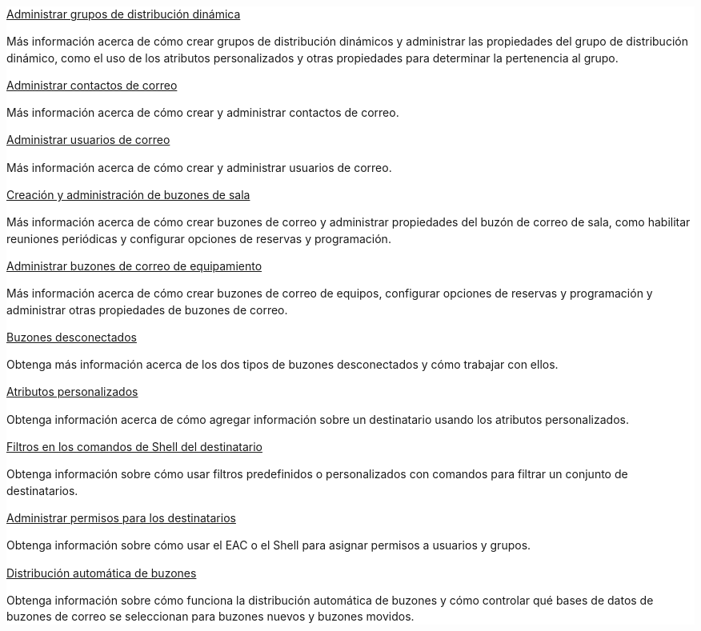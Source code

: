 <tr class="even">
<td><p><a href="https://docs.microsoft.com/es-es/exchange/voice-mail-unified-messaging/automatically-answer-and-route-calls/add-an-auto-attendant-extension-number">Administrar grupos de distribución dinámica</a></p></td>
<td><p>Más información acerca de cómo crear grupos de distribución dinámicos y administrar las propiedades del grupo de distribución dinámico, como el uso de los atributos personalizados y otras propiedades para determinar la pertenencia al grupo.</p></td>
</tr>
<tr class="odd">
<td><p><a href="https://docs.microsoft.com/es-es/exchange/recipients-in-exchange-online/manage-mail-contacts">Administrar contactos de correo</a></p></td>
<td><p>Más información acerca de cómo crear y administrar contactos de correo.</p></td>
</tr>
<tr class="even">
<td><p><a href="https://docs.microsoft.com/es-es/exchange/recipients-in-exchange-online/manage-mail-users">Administrar usuarios de correo</a></p></td>
<td><p>Más información acerca de cómo crear y administrar usuarios de correo.</p></td>
</tr>
<tr class="odd">
<td><p><a href="https://docs.microsoft.com/es-es/exchange/voice-mail-unified-messaging/set-up-client-voice-mail-features/forwarding-calls-procedures">Creación y administración de buzones de sala</a></p></td>
<td><p>Más información acerca de cómo crear buzones de correo y administrar propiedades del buzón de correo de sala, como habilitar reuniones periódicas y configurar opciones de reservas y programación.</p></td>
</tr>
<tr class="even">
<td><p><a href="https://docs.microsoft.com/es-es/exchange/voice-mail-unified-messaging/set-up-voice-mail/allow-callers-without-caller-id-to-leave-voice-message">Administrar buzones de correo de equipamiento</a></p></td>
<td><p>Más información acerca de cómo crear buzones de correo de equipos, configurar opciones de reservas y programación y administrar otras propiedades de buzones de correo.</p></td>
</tr>
<tr class="odd">
<td><p><a href="disconnected-mailboxes-exchange-2013-help.md">Buzones desconectados</a></p></td>
<td><p>Obtenga más información acerca de los dos tipos de buzones desconectados y cómo trabajar con ellos.</p></td>
</tr>
<tr class="even">
<td><p><a href="custom-attributes-exchange-2013-help.md">Atributos personalizados</a></p></td>
<td><p>Obtenga información acerca de cómo agregar información sobre un destinatario usando los atributos personalizados.</p></td>
</tr>
<tr class="odd">
<td><p><a href="https://technet.microsoft.com/es-es/library/bb124268(v=exchg.150)">Filtros en los comandos de Shell del destinatario</a></p></td>
<td><p>Obtenga información sobre cómo usar filtros predefinidos o personalizados con comandos para filtrar un conjunto de destinatarios.</p></td>
</tr>
<tr class="even">
<td><p><a href="https://docs.microsoft.com/es-es/exchange/voice-mail-unified-messaging/run-voice-mail-call-reports/interpret-voice-mail-call-records">Administrar permisos para los destinatarios</a></p></td>
<td><p>Obtenga información sobre cómo usar el EAC o el Shell para asignar permisos a usuarios y grupos.</p></td>
</tr>
<tr class="odd">
<td><p><a href="automatic-mailbox-distribution-exchange-2013-help.md">Distribución automática de buzones</a></p></td>
<td><p>Obtenga información sobre cómo funciona la distribución automática de buzones y cómo controlar qué bases de datos de buzones de correo se seleccionan para buzones nuevos y buzones movidos.</p></td>
</tr>
</tbody>